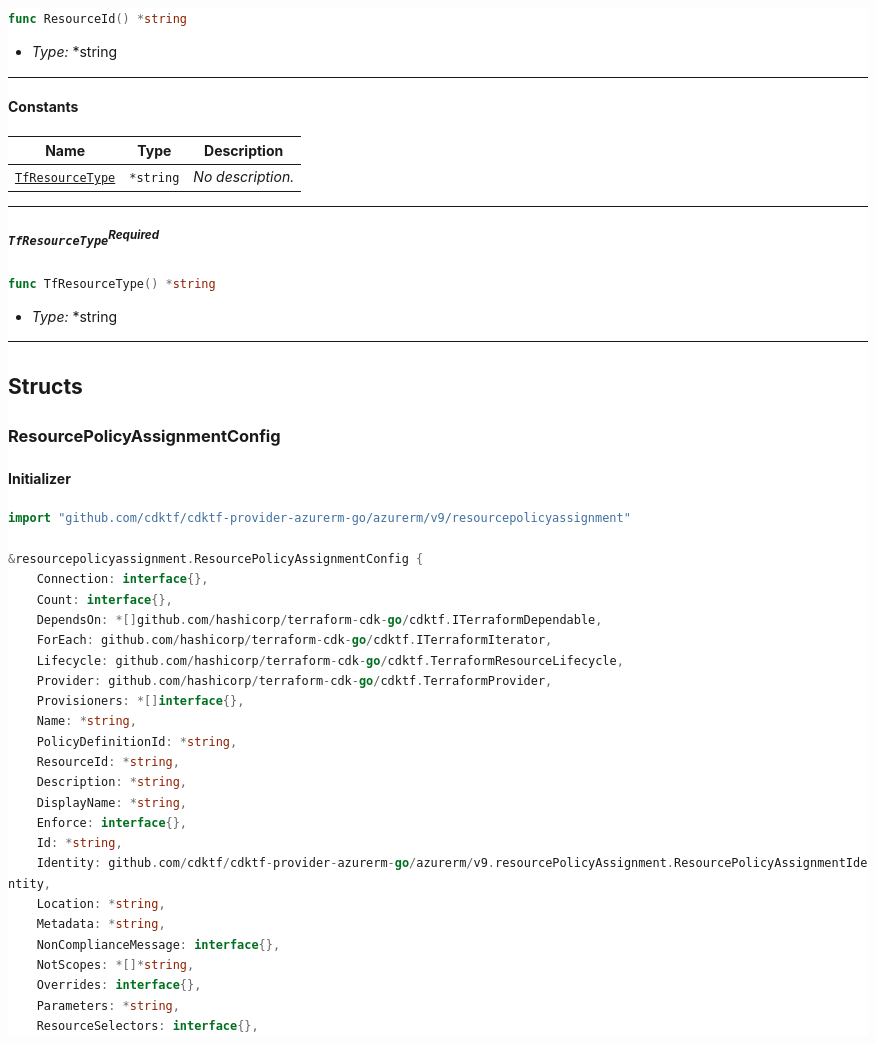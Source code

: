 ```go
func ResourceId() *string
```

- *Type:* *string

---

#### Constants <a name="Constants" id="Constants"></a>

| **Name** | **Type** | **Description** |
| --- | --- | --- |
| <code><a href="#@cdktf/provider-azurerm.resourcePolicyAssignment.ResourcePolicyAssignment.property.tfResourceType">TfResourceType</a></code> | <code>*string</code> | *No description.* |

---

##### `TfResourceType`<sup>Required</sup> <a name="TfResourceType" id="@cdktf/provider-azurerm.resourcePolicyAssignment.ResourcePolicyAssignment.property.tfResourceType"></a>

```go
func TfResourceType() *string
```

- *Type:* *string

---

## Structs <a name="Structs" id="Structs"></a>

### ResourcePolicyAssignmentConfig <a name="ResourcePolicyAssignmentConfig" id="@cdktf/provider-azurerm.resourcePolicyAssignment.ResourcePolicyAssignmentConfig"></a>

#### Initializer <a name="Initializer" id="@cdktf/provider-azurerm.resourcePolicyAssignment.ResourcePolicyAssignmentConfig.Initializer"></a>

```go
import "github.com/cdktf/cdktf-provider-azurerm-go/azurerm/v9/resourcepolicyassignment"

&resourcepolicyassignment.ResourcePolicyAssignmentConfig {
	Connection: interface{},
	Count: interface{},
	DependsOn: *[]github.com/hashicorp/terraform-cdk-go/cdktf.ITerraformDependable,
	ForEach: github.com/hashicorp/terraform-cdk-go/cdktf.ITerraformIterator,
	Lifecycle: github.com/hashicorp/terraform-cdk-go/cdktf.TerraformResourceLifecycle,
	Provider: github.com/hashicorp/terraform-cdk-go/cdktf.TerraformProvider,
	Provisioners: *[]interface{},
	Name: *string,
	PolicyDefinitionId: *string,
	ResourceId: *string,
	Description: *string,
	DisplayName: *string,
	Enforce: interface{},
	Id: *string,
	Identity: github.com/cdktf/cdktf-provider-azurerm-go/azurerm/v9.resourcePolicyAssignment.ResourcePolicyAssignmentIdentity,
	Location: *string,
	Metadata: *string,
	NonComplianceMessage: interface{},
	NotScopes: *[]*string,
	Overrides: interface{},
	Parameters: *string,
	ResourceSelectors: interface{},
```
